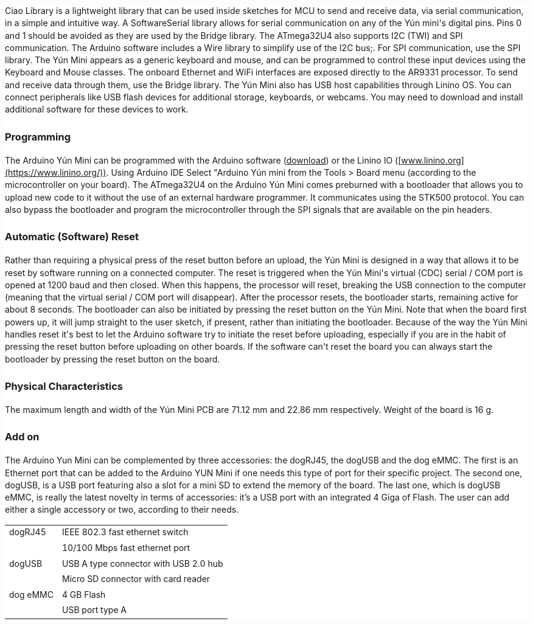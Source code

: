 Ciao Library is a lightweight library that can be used inside sketches for MCU to send and receive data, via serial communication, in a simple and intuitive way. A SoftwareSerial library allows for serial communication on any of the Yún mini's digital pins. Pins 0 and 1 should be avoided as they are used by the Bridge library. The ATmega32U4 also supports I2C (TWI) and SPI communication. The Arduino software includes a Wire library to simplify use of the I2C bus;. For SPI communication, use the SPI library. The Yún Mini appears as a generic keyboard and mouse, and can be programmed to control these input devices using the Keyboard and Mouse classes. The onboard Ethernet and WiFi interfaces are exposed directly to the AR9331 processor. To send and receive data through them, use the Bridge library. The Yún Mini also has USB host capabilities through Linino OS. You can connect peripherals like USB flash devices for additional storage, keyboards, or webcams. You may need to download and install additional software for these devices to work.

### Programming

The Arduino Yún Mini can be programmed with the Arduino software ([download](https://www.arduino.cc/en/Main/Software)) or the Linino IO ([www.linino.org](https://www.linino.org/)). Using Arduino IDE Select "Arduino Yún mini from the Tools > Board menu (according to the microcontroller on your board). The ATmega32U4 on the Arduino Yún Mini comes preburned with a bootloader that allows you to upload new code to it without the use of an external hardware programmer. It communicates using the STK500 protocol. You can also bypass the bootloader and program the microcontroller through the SPI signals that are available on the pin headers.

### Automatic (Software) Reset

Rather than requiring a physical press of the reset button before an upload, the Yún Mini is designed in a way that allows it to be reset by software running on a connected computer. The reset is triggered when the Yún Mini's virtual (CDC) serial / COM port is opened at 1200 baud and then closed. When this happens, the processor will reset, breaking the USB connection to the computer (meaning that the virtual serial / COM port will disappear). After the processor resets, the bootloader starts, remaining active for about 8 seconds. The bootloader can also be initiated by pressing the reset button on the Yún Mini. Note that when the board first powers up, it will jump straight to the user sketch, if present, rather than initiating the bootloader. Because of the way the Yún Mini handles reset it's best to let the Arduino software try to initiate the reset before uploading, especially if you are in the habit of pressing the reset button before uploading on other boards. If the software can't reset the board you can always start the bootloader by pressing the reset button on the board.

### Physical Characteristics

The maximum length and width of the Yún Mini PCB are 71.12 mm and 22.86 mm respectively. Weight of the board is 16 g.

### Add on

The Arduino Yun Mini can be complemented by three accessories: the dogRJ45, the dogUSB and the dog eMMC. The first is an Ethernet port that can be added to the Arduino YUN Mini if one needs this type of port for their specific project. The second one, dogUSB, is a USB port featuring also a slot for a mini SD to extend the memory of the board. The last one, which is dogUSB eMMC, is really the latest novelty in terms of accessories: it’s a USB port with an integrated 4 Giga of Flash. The user can add either a single accessory or two, according to their needs.

|          |                                       |
| -------- | ------------------------------------- |
| dogRJ45  | IEEE 802.3 fast ethernet switch       |
|          | 10/100 Mbps fast ethernet port        |
| dogUSB   | USB A type connector with USB 2.0 hub |
|          | Micro SD connector with card reader   |
| dog eMMC | 4 GB Flash                            |
|          | USB port type A                       |

